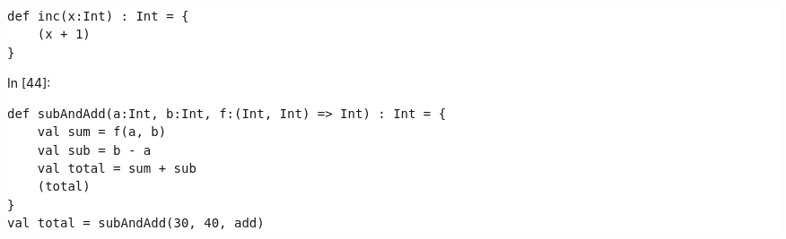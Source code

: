 <div class="inner_cell">

<div class="input_area">

<div class=" highlight hl-scala">

<pre><span></span><span class="k">def</span> <span class="n">inc</span><span class="o">(</span><span class="n">x</span><span class="k">:</span><span class="kt">Int</span><span class="o">)</span> <span class="k">:</span> <span class="kt">Int</span> <span class="o">=</span> <span class="o">{</span>
    <span class="o">(</span><span class="n">x</span> <span class="o">+</span> <span class="mi">1</span><span class="o">)</span>
<span class="o">}</span>
</pre>

</div>

</div>

</div>

</div>

</div>

<div class="cell border-box-sizing code_cell rendered">

<div class="input">

<div class="prompt input_prompt">In [44]:</div>

<div class="inner_cell">

<div class="input_area">

<div class=" highlight hl-scala">

<pre><span></span><span class="k">def</span> <span class="n">subAndAdd</span><span class="o">(</span><span class="n">a</span><span class="k">:</span><span class="kt">Int</span><span class="o">,</span> <span class="n">b</span><span class="k">:</span><span class="kt">Int</span><span class="o">,</span> <span class="n">f</span><span class="k">:</span><span class="o">(</span><span class="kt">Int</span><span class="o">,</span> <span class="kt">Int</span><span class="o">)</span> <span class="k">=></span> <span class="nc">Int</span><span class="o">)</span> <span class="k">:</span> <span class="kt">Int</span> <span class="o">=</span> <span class="o">{</span>
    <span class="k">val</span> <span class="n">sum</span> <span class="k">=</span> <span class="n">f</span><span class="o">(</span><span class="n">a</span><span class="o">,</span> <span class="n">b</span><span class="o">)</span>
    <span class="k">val</span> <span class="n">sub</span> <span class="k">=</span> <span class="n">b</span> <span class="o">-</span> <span class="n">a</span>
    <span class="k">val</span> <span class="n">total</span> <span class="k">=</span> <span class="n">sum</span> <span class="o">+</span> <span class="n">sub</span>
    <span class="o">(</span><span class="n">total</span><span class="o">)</span>
<span class="o">}</span>
<span class="k">val</span> <span class="n">total</span> <span class="k">=</span> <span class="n">subAndAdd</span><span class="o">(</span><span class="mi">30</span><span class="o">,</span> <span class="mi">40</span><span class="o">,</span> <span class="n">add</span><span class="o">)</span>
</pre>

</div>
